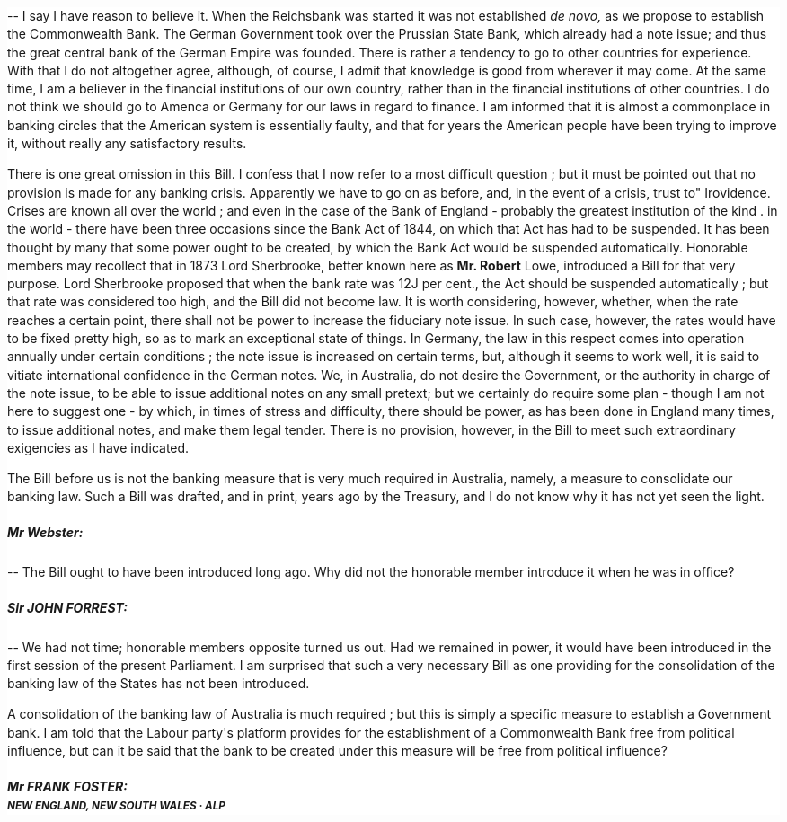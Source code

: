 -- I say I have reason to believe it. When the Reichsbank was started it was not established  *de novo,*  as we propose to establish the Commonwealth Bank. The German Government took over the Prussian State Bank, which already had a note issue; and thus the great central bank of the German Empire was founded. There is rather a tendency to go to other countries for experience. With that I do not  altogether agree, although, of course, I admit that knowledge is good from wherever it may come. At the same time, I am a believer in the financial institutions of our own country, rather than in the financial institutions of other countries. I do not think we should go to Amenca or Germany for our laws in regard to finance. I am informed that it is almost a commonplace in banking circles that the American system is essentially faulty, and that for years the American people have been trying to improve it, without really any satisfactory results. 

There is one great omission in this Bill. I confess that I now refer to a most difficult question ; but it must be pointed out that no provision is made for any banking crisis. Apparently we have to go on as before, and, in the event of a crisis, trust to" Irovidence.  Crises are known all over the world ; and even in the case of the Bank of England - probably the greatest institution of the kind . in the world - there have been three occasions since the Bank Act of 1844, on which that Act has had to be suspended. It has been thought by many that some power ought to be created, by which the Bank Act would be suspended automatically. Honorable members may recollect that in 1873 Lord Sherbrooke, better known here as  **Mr. Robert**  Lowe, introduced a Bill for that very purpose. Lord Sherbrooke proposed that when the bank rate was 12J per cent., the Act should be suspended automatically ; but that rate was considered too high, and the Bill did not become law. It is worth considering, however, whether, when the rate reaches a certain point, there shall not be power to increase the fiduciary note issue. In such case, however, the rates would have to be fixed pretty high, so as to mark an exceptional state of things. In Germany, the law in this respect comes into operation annually under certain conditions ; the note issue is increased on certain terms, but, although it seems to work well, it is said to vitiate international confidence in the German notes. We, in Australia, do not desire the Government, or the authority in charge of the note issue, to be able to issue additional notes on any small pretext; but we certainly do require some plan - though I am not here to suggest one - by which, in times of stress and difficulty, there should be power, as has been done in England many times, to issue additional notes, and make them legal tender. There is no provision, however, in the Bill to meet such extraordinary exigencies as I have indicated. 

The Bill before us is not the banking measure that is very much required in Australia, namely, a measure to consolidate our banking law. Such a Bill was drafted, and in print, years ago by the Treasury, and I do not know why it has not yet seen the light. 

##### Mr Webster:

-- The Bill ought to have been introduced long ago. Why did not the honorable member introduce it when he was in office? 

##### Sir JOHN FORREST:

-- We had not time; honorable members opposite turned us out. Had we remained in power, it would have been introduced in the first session of the present Parliament. I am surprised that such a very necessary Bill as one providing for the consolidation of the banking law of the States has not been introduced. 

A consolidation of the banking law of Australia is much required ; but this is simply a specific measure to establish a Government bank. I am told that the Labour party's platform provides for the establishment of a Commonwealth Bank free from political influence, but can it be said that the bank to be created under this measure will be free from political influence? 

##### Mr FRANK FOSTER:<br><small class="text-muted">NEW ENGLAND, NEW SOUTH WALES &middot; ALP</small>
